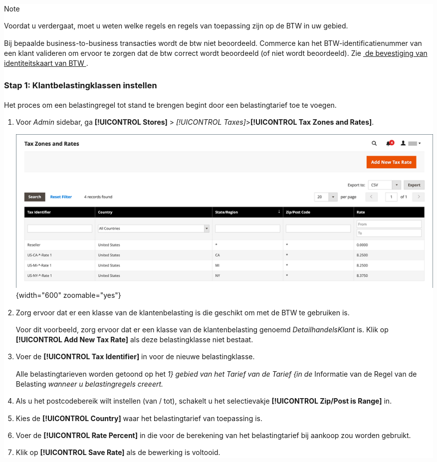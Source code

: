 >[!NOTE]
>
>Voordat u verdergaat, moet u weten welke regels en regels van toepassing zijn op de BTW in uw gebied.

Bij bepaalde business-to-business transacties wordt de btw niet beoordeeld. Commerce kan het BTW-identificatienummer van een klant valideren om ervoor te zorgen dat de btw correct wordt beoordeeld (of niet wordt beoordeeld). Zie [&#x200B; de bevestiging van identiteitskaart van BTW &#x200B;](#vat-id-validation).

### Stap 1: Klantbelastingklassen instellen

Het proces om een belastingregel tot stand te brengen begint door een belastingtarief toe te voegen.

1. Voor _Admin_ sidebar, ga **[!UICONTROL Stores]** > _[!UICONTROL Taxes]_>**[!UICONTROL Tax Zones and Rates]**.

   ![&#x200B; de belastingklassen van de Opstelling klant &#x200B;](./assets/vat-zones.png){width="600" zoomable="yes"}

1. Zorg ervoor dat er een klasse van de klantenbelasting is die geschikt om met de BTW te gebruiken is.

   Voor dit voorbeeld, zorg ervoor dat er een klasse van de klantenbelasting genoemd _DetailhandelsKlant_ is. Klik op **[!UICONTROL Add New Tax Rate]** als deze belastingklasse niet bestaat.

1. Voer de **[!UICONTROL Tax Identifier]** in voor de nieuwe belastingklasse.

   Alle belastingtarieven worden getoond op het _1&rbrace; gebied van het Tarief van de Tarief &lbrace;in de_ Informatie van de Regel van de Belasting _wanneer u belastingregels creeert._

1. Als u het postcodebereik wilt instellen (van / tot), schakelt u het selectievakje **[!UICONTROL Zip/Post is Range]** in.

1. Kies de **[!UICONTROL Country]** waar het belastingtarief van toepassing is.

1. Voer de **[!UICONTROL Rate Percent]** in die voor de berekening van het belastingtarief bij aankoop zou worden gebruikt.

1. Klik op **[!UICONTROL Save Rate]** als de bewerking is voltooid.


[1]: https://ec.europa.eu/taxation_customs/vies/